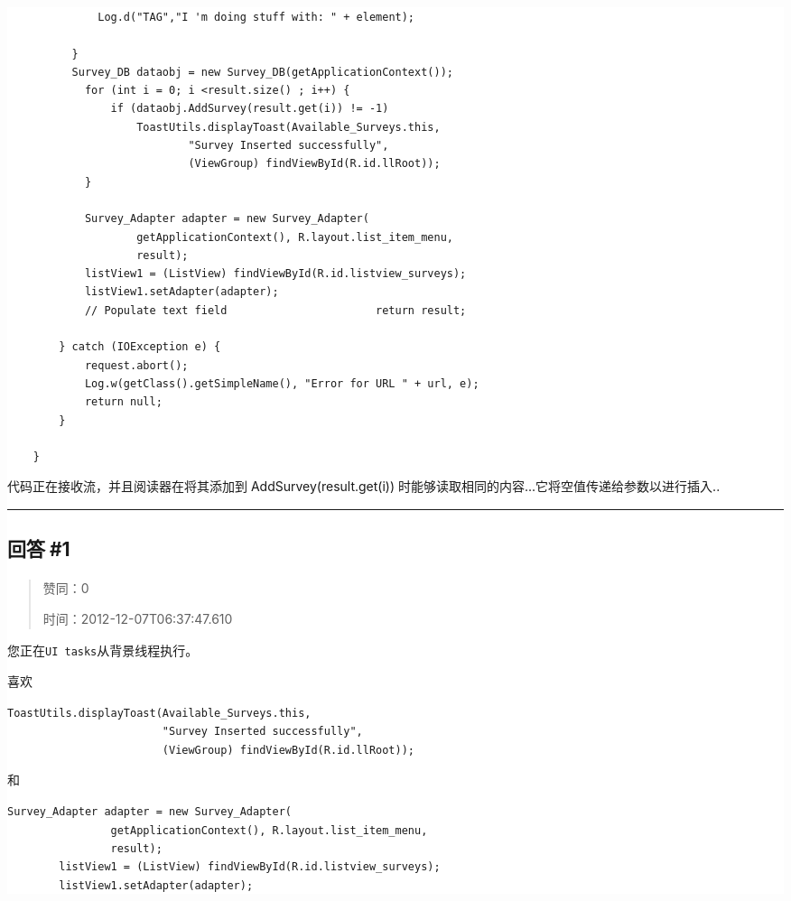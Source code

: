 ```
              Log.d("TAG","I 'm doing stuff with: " + element);

          }
          Survey_DB dataobj = new Survey_DB(getApplicationContext());       
            for (int i = 0; i <result.size() ; i++) {
                if (dataobj.AddSurvey(result.get(i)) != -1)
                    ToastUtils.displayToast(Available_Surveys.this,
                            "Survey Inserted successfully",
                            (ViewGroup) findViewById(R.id.llRoot));
            }

            Survey_Adapter adapter = new Survey_Adapter(
                    getApplicationContext(), R.layout.list_item_menu,
                    result);
            listView1 = (ListView) findViewById(R.id.listview_surveys);
            listView1.setAdapter(adapter);
            // Populate text field                       return result;

        } catch (IOException e) {
            request.abort();
            Log.w(getClass().getSimpleName(), "Error for URL " + url, e);
            return null;
        }

    } 
```

代码正在接收流，并且阅读器在将其添加到 AddSurvey(result.get(i)) 时能够读取相同的内容...它将空值传递给参数以进行插入..

* * *

## 回答 #1

> 赞同：0
> 
> 时间：2012-12-07T06:37:47.610

您正在`UI tasks`从背景线程执行。

喜欢

```
ToastUtils.displayToast(Available_Surveys.this,
                        "Survey Inserted successfully",
                        (ViewGroup) findViewById(R.id.llRoot)); 
```

和

```
Survey_Adapter adapter = new Survey_Adapter(
                getApplicationContext(), R.layout.list_item_menu,
                result);
        listView1 = (ListView) findViewById(R.id.listview_surveys);
        listView1.setAdapter(adapter); 
```
